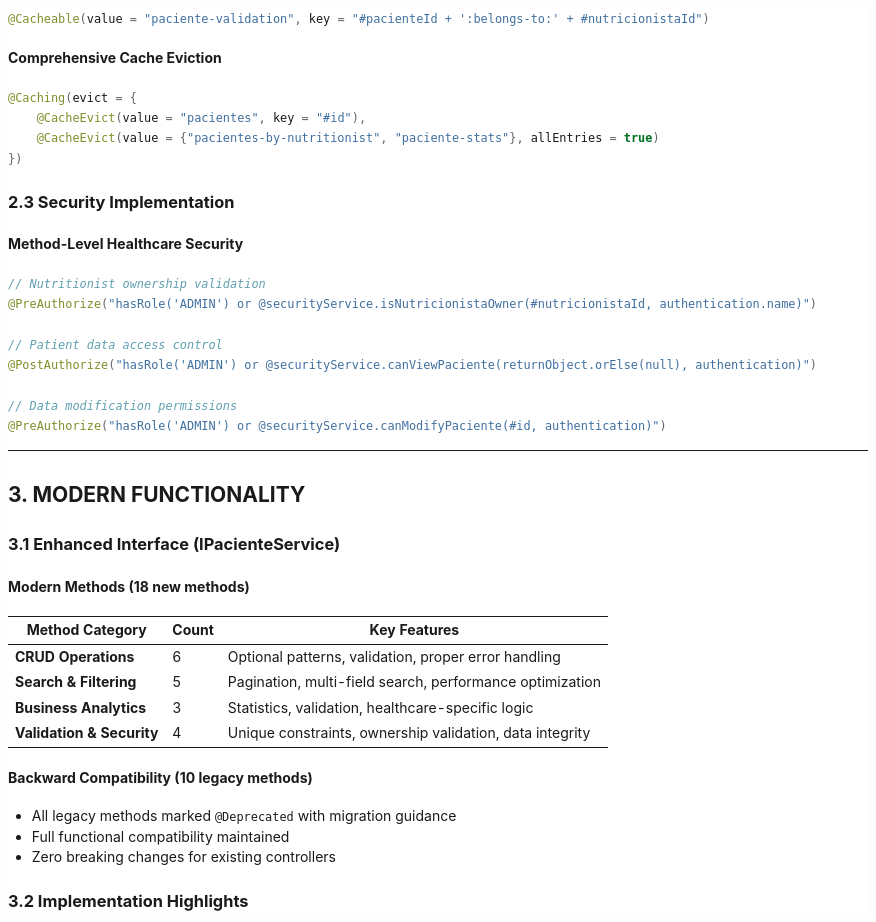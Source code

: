 ```java
@Cacheable(value = "paciente-validation", key = "#pacienteId + ':belongs-to:' + #nutricionistaId")
```

#### **Comprehensive Cache Eviction**
```java
@Caching(evict = {
    @CacheEvict(value = "pacientes", key = "#id"),
    @CacheEvict(value = {"pacientes-by-nutritionist", "paciente-stats"}, allEntries = true)
})
```

### 2.3 Security Implementation

#### **Method-Level Healthcare Security**
```java
// Nutritionist ownership validation
@PreAuthorize("hasRole('ADMIN') or @securityService.isNutricionistaOwner(#nutricionistaId, authentication.name)")

// Patient data access control
@PostAuthorize("hasRole('ADMIN') or @securityService.canViewPaciente(returnObject.orElse(null), authentication)")

// Data modification permissions
@PreAuthorize("hasRole('ADMIN') or @securityService.canModifyPaciente(#id, authentication)")
```

---

## 3. MODERN FUNCTIONALITY

### 3.1 Enhanced Interface (IPacienteService)

#### **Modern Methods (18 new methods)**
| Method Category | Count | Key Features |
|----------------|-------|--------------|
| **CRUD Operations** | 6 | Optional patterns, validation, proper error handling |
| **Search & Filtering** | 5 | Pagination, multi-field search, performance optimization |
| **Business Analytics** | 3 | Statistics, validation, healthcare-specific logic |
| **Validation & Security** | 4 | Unique constraints, ownership validation, data integrity |

#### **Backward Compatibility (10 legacy methods)**
- All legacy methods marked `@Deprecated` with migration guidance
- Full functional compatibility maintained
- Zero breaking changes for existing controllers

### 3.2 Implementation Highlights
